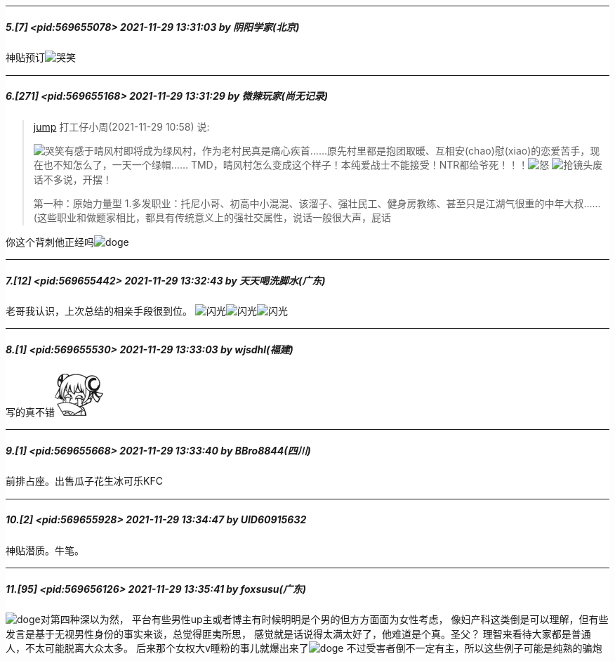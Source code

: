 ----

##### <span id="pid569655078">5.[7] \<pid:569655078\> 2021-11-29 13:31:03 by 阴阳学家\(北京\)</span>
神贴预订![哭笑](https://img4.nga.178.com/ngabbs/post/smile/ac15.png)

----

##### <span id="pid569655168">6.[271] \<pid:569655168\> 2021-11-29 13:31:29 by 微辣玩家\(尚无记录\)</span>
>[jump](#pid0) 打工仔小周(2021-11-29 10:58) 说: 
>
>![哭笑](https://img4.nga.178.com/ngabbs/post/smile/ac15.png)有感于晴风村即将成为绿风村，作为老村民真是痛心疾首……原先村里都是抱团取暖、互相安(chao)慰(xiao)的恋爱苦手，现在也不知怎么了，一天一个绿帽……
>TMD，晴风村怎么变成这个样子！本纯爱战士不能接受！NTR都给爷死！！！![怒](https://img4.nga.178.com/ngabbs/post/smile/ac25.png)
>![抢镜头](https://img4.nga.178.com/ngabbs/post/smile/a2_52.png)废话不多说，开摆！
>
>第一种：原始力量型
>1.多发职业：托尼小哥、初高中小混混、该溜子、强壮民工、健身房教练、甚至只是江湖气很重的中年大叔……(这些职业和做题家相比，都具有传统意义上的强社交属性，说话一般很大声，屁话

你这个背刺他正经吗![doge](https://img4.nga.178.com/ngabbs/post/smile/a2_27.png)

----

##### <span id="pid569655442">7.[12] \<pid:569655442\> 2021-11-29 13:32:43 by 天天喝洗脚水\(广东\)</span>
老哥我认识，上次总结的相亲手段很到位。
![闪光](https://img4.nga.178.com/ngabbs/post/smile/ac43.png)![闪光](https://img4.nga.178.com/ngabbs/post/smile/ac43.png)![闪光](https://img4.nga.178.com/ngabbs/post/smile/ac43.png)

----

##### <span id="pid569655530">8.[1] \<pid:569655530\> 2021-11-29 13:33:03 by wjsdhl\(福建\)</span>
写的真不错![img](./8_3283bd31.png)

----

##### <span id="pid569655668">9.[1] \<pid:569655668\> 2021-11-29 13:33:40 by BBro8844\(四川\)</span>
前排占座。出售瓜子花生冰可乐KFC

----

##### <span id="pid569655928">10.[2] \<pid:569655928\> 2021-11-29 13:34:47 by UID60915632</span>
神贴潜质。牛笔。

----

##### <span id="pid569656126">11.[95] \<pid:569656126\> 2021-11-29 13:35:41 by foxsusu\(广东\)</span>
![doge](https://img4.nga.178.com/ngabbs/post/smile/a2_27.png)对第四种深以为然，
平台有些男性up主或者博主有时候明明是个男的但方方面面为女性考虑，
像妇产科这类倒是可以理解，但有些发言是基于无视男性身份的事实来谈，总觉得匪夷所思，
感觉就是话说得太满太好了，他难道是个真。圣父？
理智来看待大家都是普通人，不太可能脱离大众太多。
后来那个女权大v睡粉的事儿就爆出来了![doge](https://img4.nga.178.com/ngabbs/post/smile/a2_27.png)
不过受害者倒不一定有主，所以这些例子可能是纯熟的骗炮
